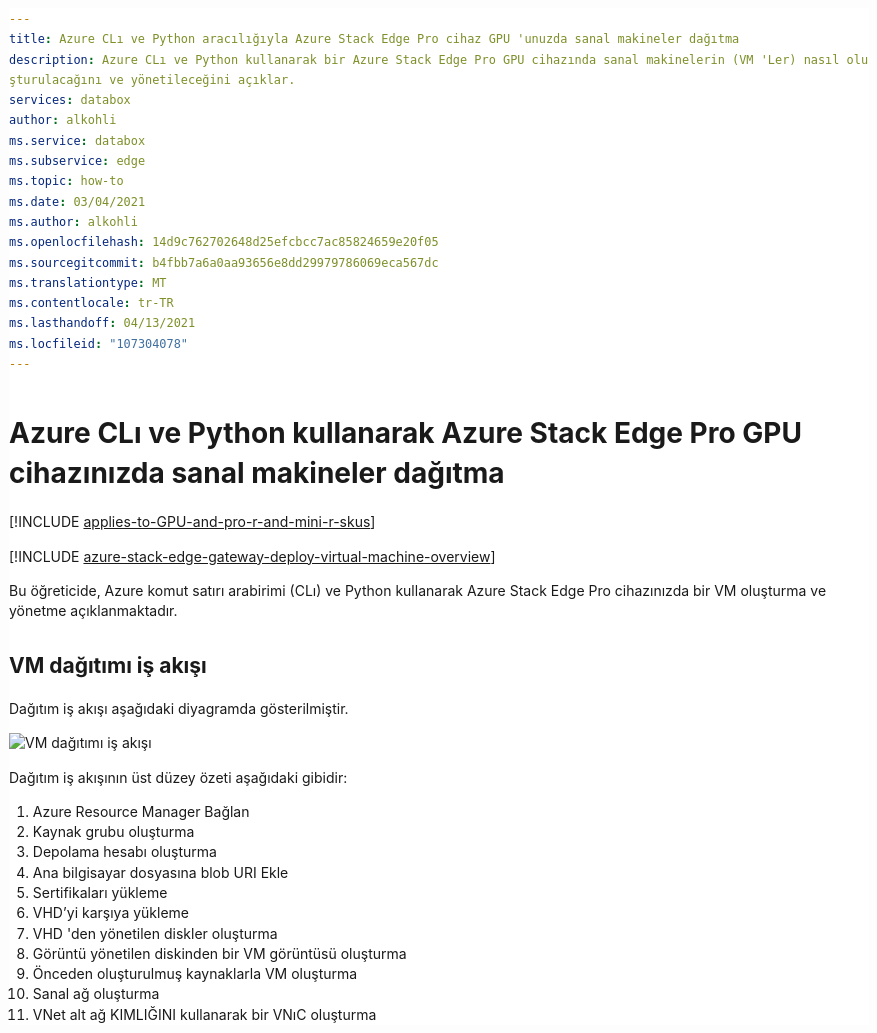 ```yaml
---
title: Azure CLı ve Python aracılığıyla Azure Stack Edge Pro cihaz GPU 'unuzda sanal makineler dağıtma
description: Azure CLı ve Python kullanarak bir Azure Stack Edge Pro GPU cihazında sanal makinelerin (VM 'Ler) nasıl oluşturulacağını ve yönetileceğini açıklar.
services: databox
author: alkohli
ms.service: databox
ms.subservice: edge
ms.topic: how-to
ms.date: 03/04/2021
ms.author: alkohli
ms.openlocfilehash: 14d9c762702648d25efcbcc7ac85824659e20f05
ms.sourcegitcommit: b4fbb7a6a0aa93656e8dd29979786069eca567dc
ms.translationtype: MT
ms.contentlocale: tr-TR
ms.lasthandoff: 04/13/2021
ms.locfileid: "107304078"
---
```

# <a name="deploy-vms-on-your-azure-stack-edge-pro-gpu-device-using-azure-cli-and-python"></a>Azure CLı ve Python kullanarak Azure Stack Edge Pro GPU cihazınızda sanal makineler dağıtma

[!INCLUDE [applies-to-GPU-and-pro-r-and-mini-r-skus](../../includes/azure-stack-edge-applies-to-gpu-pro-r-mini-r-sku.md)]

[!INCLUDE [azure-stack-edge-gateway-deploy-virtual-machine-overview](../../includes/azure-stack-edge-gateway-deploy-virtual-machine-overview.md)]

Bu öğreticide, Azure komut satırı arabirimi (CLı) ve Python kullanarak Azure Stack Edge Pro cihazınızda bir VM oluşturma ve yönetme açıklanmaktadır.

## <a name="vm-deployment-workflow"></a>VM dağıtımı iş akışı

Dağıtım iş akışı aşağıdaki diyagramda gösterilmiştir.

![VM dağıtımı iş akışı](media/azure-stack-edge-gpu-deploy-virtual-machine-powershell/vm-workflow-r.svg)

Dağıtım iş akışının üst düzey özeti aşağıdaki gibidir:

1. Azure Resource Manager Bağlan
2. Kaynak grubu oluşturma
3. Depolama hesabı oluşturma
4. Ana bilgisayar dosyasına blob URI Ekle
5. Sertifikaları yükleme
6. VHD’yi karşıya yükleme
7. VHD 'den yönetilen diskler oluşturma
8. Görüntü yönetilen diskinden bir VM görüntüsü oluşturma
9. Önceden oluşturulmuş kaynaklarla VM oluşturma
10. Sanal ağ oluşturma
11. VNet alt ağ KIMLIĞINI kullanarak bir VNıC oluşturma
